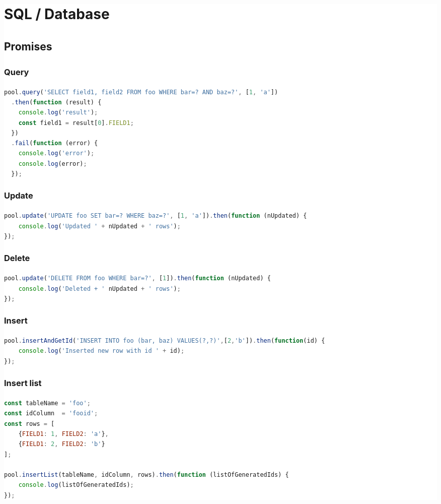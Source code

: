 # SQL / Database

## Promises

### Query
```javascript
pool.query('SELECT field1, field2 FROM foo WHERE bar=? AND baz=?', [1, 'a'])
  .then(function (result) {
    console.log('result');
    const field1 = result[0].FIELD1;	    
  })
  .fail(function (error) {
    console.log('error');
    console.log(error);
  });
```

### Update
```javascript
pool.update('UPDATE foo SET bar=? WHERE baz=?', [1, 'a']).then(function (nUpdated) {
    console.log('Updated ' + nUpdated + ' rows');
});
```

### Delete
```javascript
pool.update('DELETE FROM foo WHERE bar=?', [1]).then(function (nUpdated) {
    console.log('Deleted + ' nUpdated + ' rows');
});
```

### Insert
```javascript
pool.insertAndGetId('INSERT INTO foo (bar, baz) VALUES(?,?)',[2,'b']).then(function(id) {
    console.log('Inserted new row with id ' + id);
});
```

### Insert list
```javascript
const tableName = 'foo';
const idColumn  = 'fooid';
const rows = [
    {FIELD1: 1, FIELD2: 'a'},
    {FIELD1: 2, FIELD2: 'b'}
];

pool.insertList(tableName, idColumn, rows).then(function (listOfGeneratedIds) {
    console.log(listOfGeneratedIds);
});
```
